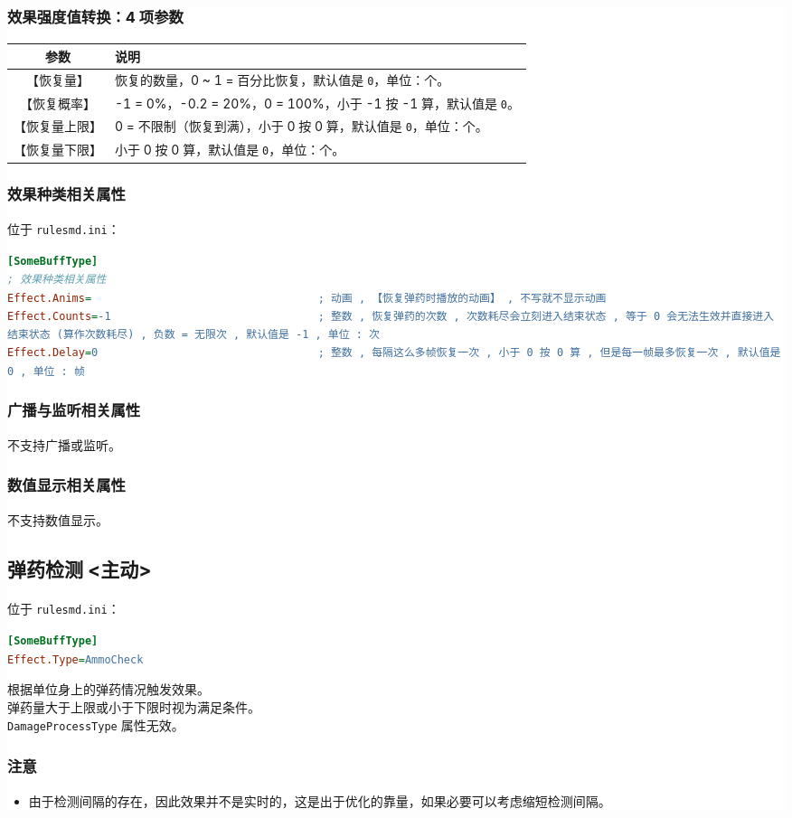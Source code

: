 ### 效果强度值转换：4 项参数

|参数|说明|
|:-:|:-|
|【恢复量】|恢复的数量，0 ~ 1 = 百分比恢复，默认值是 `0`，单位：个。|
|【恢复概率】|-1 = 0%，-0.2 = 20%，0 = 100%，小于 -1 按 -1 算，默认值是 `0`。|
|【恢复量上限】|0 = 不限制（恢复到满），小于 0 按 0 算，默认值是 `0`，单位：个。|
|【恢复量下限】|小于 0 按 0 算，默认值是 `0`，单位：个。|

### 效果种类相关属性

位于 `rulesmd.ini`：

```ini
[SomeBuffType]
; 效果种类相关属性
Effect.Anims=                                   ; 动画 , 【恢复弹药时播放的动画】 , 不写就不显示动画
Effect.Counts=-1                                ; 整数 , 恢复弹药的次数 , 次数耗尽会立刻进入结束状态 , 等于 0 会无法生效并直接进入结束状态 (算作次数耗尽) , 负数 = 无限次 , 默认值是 -1 , 单位 : 次
Effect.Delay=0                                  ; 整数 , 每隔这么多帧恢复一次 , 小于 0 按 0 算 , 但是每一帧最多恢复一次 , 默认值是 0 , 单位 : 帧
```

### 广播与监听相关属性

不支持广播或监听。

### 数值显示相关属性

不支持数值显示。





## 弹药检测 <主动>

位于 `rulesmd.ini`：

```ini
[SomeBuffType]
Effect.Type=AmmoCheck
```

根据单位身上的弹药情况触发效果。  
弹药量大于上限或小于下限时视为满足条件。  
`DamageProcessType` 属性无效。

### 注意

* 由于检测间隔的存在，因此效果并不是实时的，这是出于优化的靠量，如果必要可以考虑缩短检测间隔。
